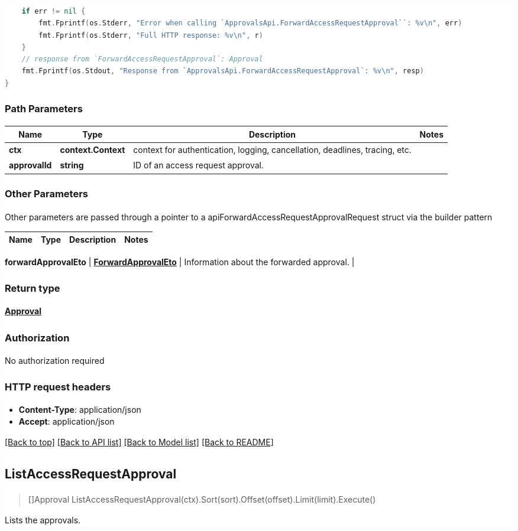 ```go
    if err != nil {
        fmt.Fprintf(os.Stderr, "Error when calling `ApprovalsApi.ForwardAccessRequestApproval``: %v\n", err)
        fmt.Fprintf(os.Stderr, "Full HTTP response: %v\n", r)
    }
    // response from `ForwardAccessRequestApproval`: Approval
    fmt.Fprintf(os.Stdout, "Response from `ApprovalsApi.ForwardAccessRequestApproval`: %v\n", resp)
}
```

### Path Parameters


Name | Type | Description  | Notes
------------- | ------------- | ------------- | -------------
**ctx** | **context.Context** | context for authentication, logging, cancellation, deadlines, tracing, etc.
**approvalId** | **string** | ID of an access request approval. | 

### Other Parameters

Other parameters are passed through a pointer to a apiForwardAccessRequestApprovalRequest struct via the builder pattern


Name | Type | Description  | Notes
------------- | ------------- | ------------- | -------------

 **forwardApprovalEto** | [**ForwardApprovalEto**](ForwardApprovalEto.md) | Information about the forwarded approval. | 

### Return type

[**Approval**](Approval.md)

### Authorization

No authorization required

### HTTP request headers

- **Content-Type**: application/json
- **Accept**: application/json

[[Back to top]](#) [[Back to API list]](../README.md#documentation-for-api-endpoints)
[[Back to Model list]](../README.md#documentation-for-models)
[[Back to README]](../README.md)


## ListAccessRequestApproval

> []Approval ListAccessRequestApproval(ctx).Sort(sort).Offset(offset).Limit(limit).Execute()

Lists the approvals.
